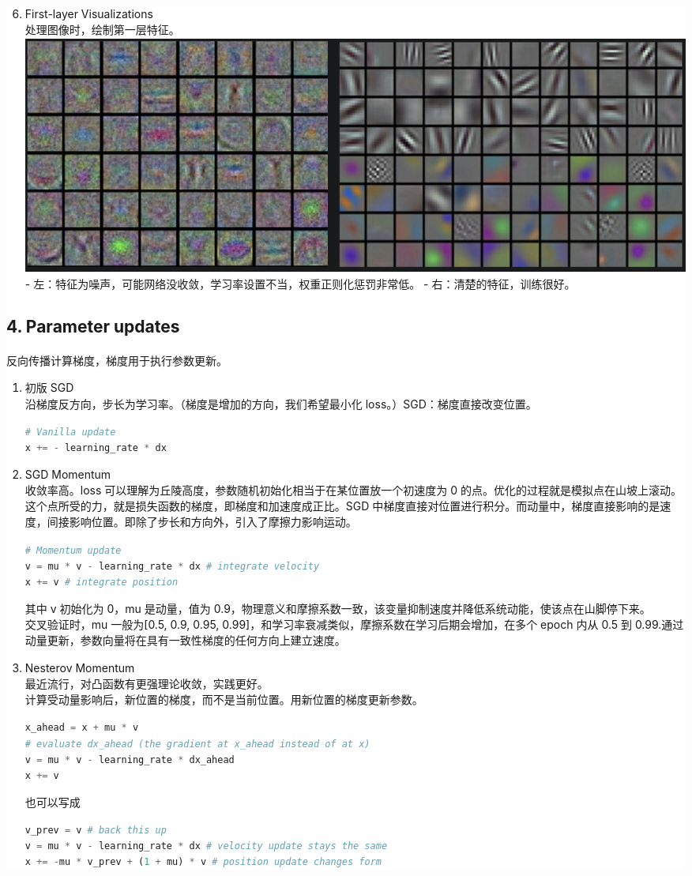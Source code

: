 6. First-layer Visualizations \
   处理图像时，绘制第一层特征。
   <div style="text-align: center;">
     <img src="/images/first_layer_vis.png" style="width: auto; height: auto;">
   </div>
   - 左：特征为噪声，可能网络没收敛，学习率设置不当，权重正则化惩罚非常低。
   - 右：清楚的特征，训练很好。

## 4. Parameter updates
反向传播计算梯度，梯度用于执行参数更新。
1. 初版 SGD \
   沿梯度反方向，步长为学习率。（梯度是增加的方向，我们希望最小化 loss。）SGD：梯度直接改变位置。
   ``` python
   # Vanilla update
   x += - learning_rate * dx
   ```

2. SGD Momentum \
   收敛率高。loss 可以理解为丘陵高度，参数随机初始化相当于在某位置放一个初速度为 0 的点。优化的过程就是模拟点在山坡上滚动。这个点所受的力，就是损失函数的梯度，即梯度和加速度成正比。SGD 中梯度直接对位置进行积分。而动量中，梯度直接影响的是速度，间接影响位置。即除了步长和方向外，引入了摩擦力影响运动。
   ``` python
   # Momentum update
   v = mu * v - learning_rate * dx # integrate velocity
   x += v # integrate position
   ``` 
   其中 v 初始化为 0，mu 是动量，值为 0.9，物理意义和摩擦系数一致，该变量抑制速度并降低系统动能，使该点在山脚停下来。\
   交叉验证时，mu 一般为[0.5, 0.9, 0.95, 0.99]，和学习率衰减类似，摩擦系数在学习后期会增加，在多个 epoch 内从 0.5 到 0.99.通过动量更新，参数向量将在具有一致性梯度的任何方向上建立速度。

3. Nesterov Momentum \
   最近流行，对凸函数有更强理论收敛，实践更好。 \
   计算受动量影响后，新位置的梯度，而不是当前位置。用新位置的梯度更新参数。
   ``` python
   x_ahead = x + mu * v
   # evaluate dx_ahead (the gradient at x_ahead instead of at x)
   v = mu * v - learning_rate * dx_ahead
   x += v
   ```
   也可以写成
   ``` python
   v_prev = v # back this up
   v = mu * v - learning_rate * dx # velocity update stays the same
   x += -mu * v_prev + (1 + mu) * v # position update changes form
   ```
